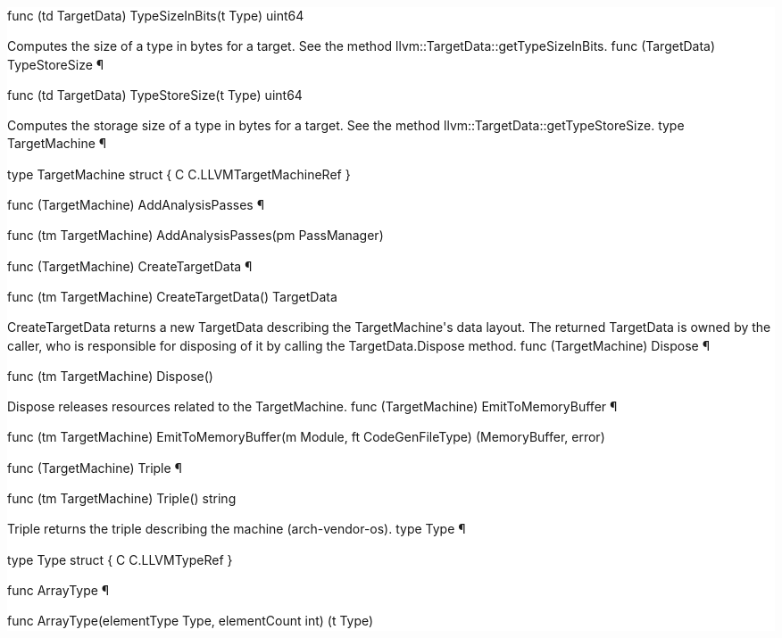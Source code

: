 func (td TargetData) TypeSizeInBits(t Type) uint64

Computes the size of a type in bytes for a target. See the method llvm::TargetData::getTypeSizeInBits.
func (TargetData) TypeStoreSize ¶

func (td TargetData) TypeStoreSize(t Type) uint64

Computes the storage size of a type in bytes for a target. See the method llvm::TargetData::getTypeStoreSize.
type TargetMachine ¶

type TargetMachine struct {
	C C.LLVMTargetMachineRef
}

func (TargetMachine) AddAnalysisPasses ¶

func (tm TargetMachine) AddAnalysisPasses(pm PassManager)

func (TargetMachine) CreateTargetData ¶

func (tm TargetMachine) CreateTargetData() TargetData

CreateTargetData returns a new TargetData describing the TargetMachine's data layout. The returned TargetData is owned by the caller, who is responsible for disposing of it by calling the TargetData.Dispose method.
func (TargetMachine) Dispose ¶

func (tm TargetMachine) Dispose()

Dispose releases resources related to the TargetMachine.
func (TargetMachine) EmitToMemoryBuffer ¶

func (tm TargetMachine) EmitToMemoryBuffer(m Module, ft CodeGenFileType) (MemoryBuffer, error)

func (TargetMachine) Triple ¶

func (tm TargetMachine) Triple() string

Triple returns the triple describing the machine (arch-vendor-os).
type Type ¶

type Type struct {
	C C.LLVMTypeRef
}

func ArrayType ¶

func ArrayType(elementType Type, elementCount int) (t Type)

